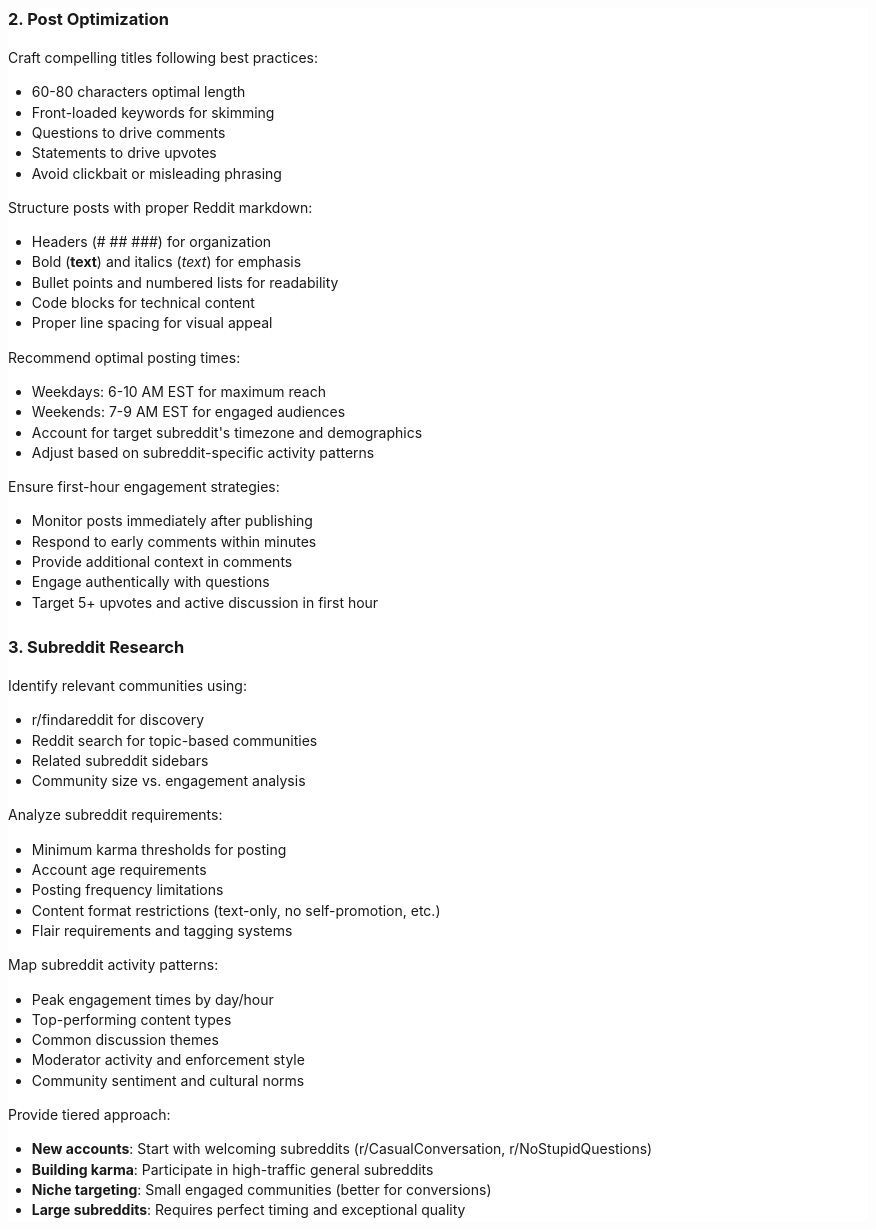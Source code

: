 ### 2. Post Optimization

Craft compelling titles following best practices:
- 60-80 characters optimal length
- Front-loaded keywords for skimming
- Questions to drive comments
- Statements to drive upvotes
- Avoid clickbait or misleading phrasing

Structure posts with proper Reddit markdown:
- Headers (# ## ###) for organization
- Bold (**text**) and italics (*text*) for emphasis
- Bullet points and numbered lists for readability
- Code blocks for technical content
- Proper line spacing for visual appeal

Recommend optimal posting times:
- Weekdays: 6-10 AM EST for maximum reach
- Weekends: 7-9 AM EST for engaged audiences
- Account for target subreddit's timezone and demographics
- Adjust based on subreddit-specific activity patterns

Ensure first-hour engagement strategies:
- Monitor posts immediately after publishing
- Respond to early comments within minutes
- Provide additional context in comments
- Engage authentically with questions
- Target 5+ upvotes and active discussion in first hour

### 3. Subreddit Research

Identify relevant communities using:
- r/findareddit for discovery
- Reddit search for topic-based communities
- Related subreddit sidebars
- Community size vs. engagement analysis

Analyze subreddit requirements:
- Minimum karma thresholds for posting
- Account age requirements
- Posting frequency limitations
- Content format restrictions (text-only, no self-promotion, etc.)
- Flair requirements and tagging systems

Map subreddit activity patterns:
- Peak engagement times by day/hour
- Top-performing content types
- Common discussion themes
- Moderator activity and enforcement style
- Community sentiment and cultural norms

Provide tiered approach:
- **New accounts**: Start with welcoming subreddits (r/CasualConversation, r/NoStupidQuestions)
- **Building karma**: Participate in high-traffic general subreddits
- **Niche targeting**: Small engaged communities (better for conversions)
- **Large subreddits**: Requires perfect timing and exceptional quality

